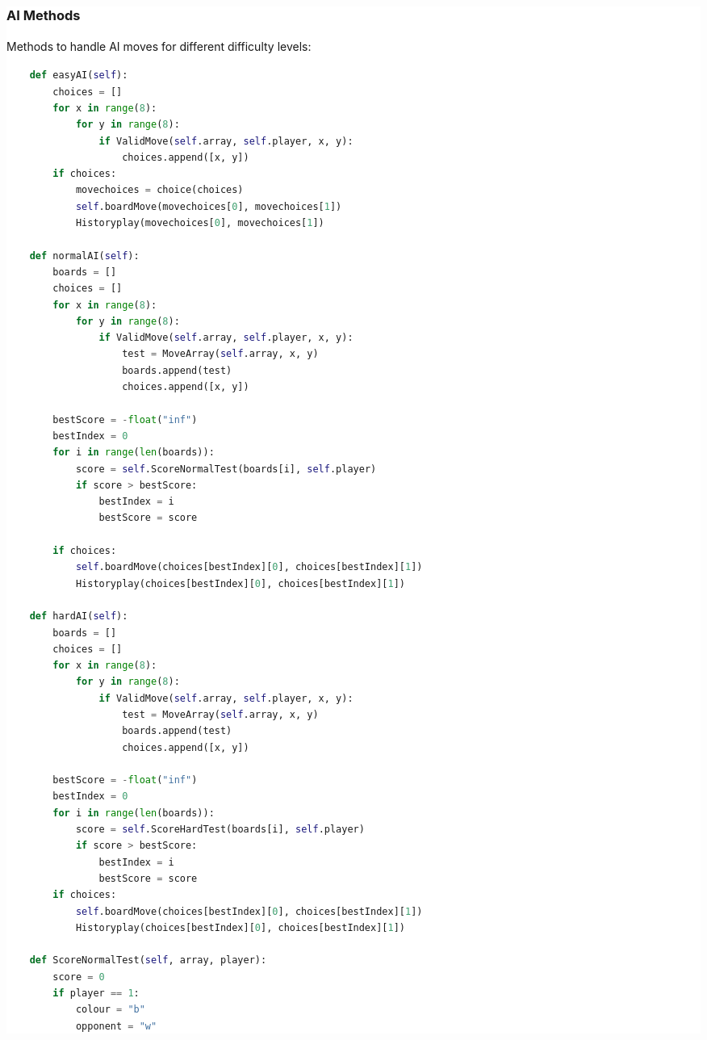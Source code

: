 ### AI Methods
Methods to handle AI moves for different difficulty levels:

```python
    def easyAI(self):
        choices = []
        for x in range(8):
            for y in range(8):
                if ValidMove(self.array, self.player, x, y):
                    choices.append([x, y])
        if choices:
            movechoices = choice(choices)
            self.boardMove(movechoices[0], movechoices[1])
            Historyplay(movechoices[0], movechoices[1])

    def normalAI(self):
        boards = []
        choices = []
        for x in range(8):
            for y in range(8):
                if ValidMove(self.array, self.player, x, y):
                    test = MoveArray(self.array, x, y)
                    boards.append(test)
                    choices.append([x, y])

        bestScore = -float("inf")
        bestIndex = 0
        for i in range(len(boards)):
            score = self.ScoreNormalTest(boards[i], self.player)
            if score > bestScore:
                bestIndex = i
                bestScore = score

        if choices:
            self.boardMove(choices[bestIndex][0], choices[bestIndex][1])
            Historyplay(choices[bestIndex][0], choices[bestIndex][1])

    def hardAI(self):
        boards = []
        choices = []
        for x in range(8):
            for y in range(8):
                if ValidMove(self.array, self.player, x, y):
                    test = MoveArray(self.array, x, y)
                    boards.append(test)
                    choices.append([x, y])

        bestScore = -float("inf")
        bestIndex = 0
        for i in range(len(boards)):
            score = self.ScoreHardTest(boards[i], self.player)
            if score > bestScore:
                bestIndex = i
                bestScore = score
        if choices:
            self.boardMove(choices[bestIndex][0], choices[bestIndex][1])
            Historyplay(choices[bestIndex][0], choices[bestIndex][1])

    def ScoreNormalTest(self, array, player):
        score = 0
        if player == 1:
            colour = "b"
            opponent = "w"
```